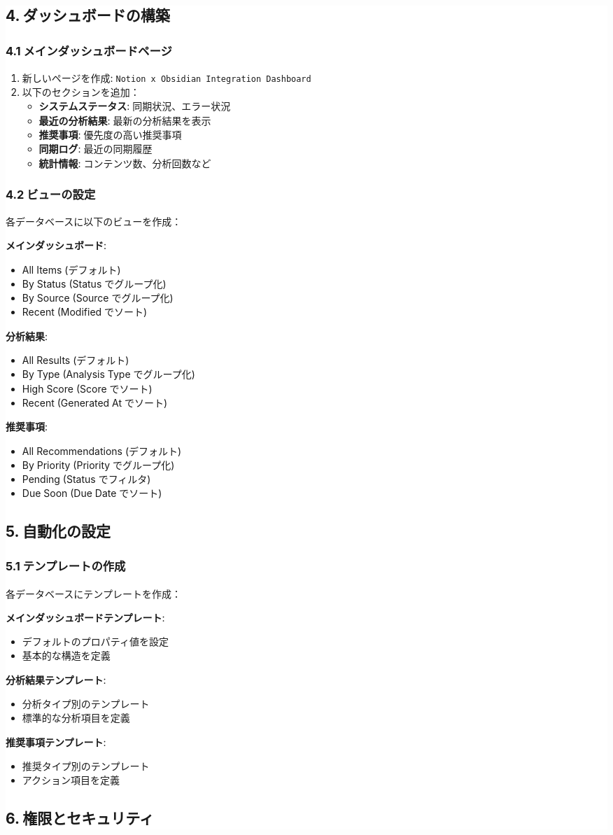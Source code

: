 ## 4. ダッシュボードの構築

### 4.1 メインダッシュボードページ
1. 新しいページを作成: `Notion x Obsidian Integration Dashboard`
2. 以下のセクションを追加：
   - **システムステータス**: 同期状況、エラー状況
   - **最近の分析結果**: 最新の分析結果を表示
   - **推奨事項**: 優先度の高い推奨事項
   - **同期ログ**: 最近の同期履歴
   - **統計情報**: コンテンツ数、分析回数など

### 4.2 ビューの設定
各データベースに以下のビューを作成：

**メインダッシュボード**:
- All Items (デフォルト)
- By Status (Status でグループ化)
- By Source (Source でグループ化)
- Recent (Modified でソート)

**分析結果**:
- All Results (デフォルト)
- By Type (Analysis Type でグループ化)
- High Score (Score でソート)
- Recent (Generated At でソート)

**推奨事項**:
- All Recommendations (デフォルト)
- By Priority (Priority でグループ化)
- Pending (Status でフィルタ)
- Due Soon (Due Date でソート)

## 5. 自動化の設定

### 5.1 テンプレートの作成
各データベースにテンプレートを作成：

**メインダッシュボードテンプレート**:
- デフォルトのプロパティ値を設定
- 基本的な構造を定義

**分析結果テンプレート**:
- 分析タイプ別のテンプレート
- 標準的な分析項目を定義

**推奨事項テンプレート**:
- 推奨タイプ別のテンプレート
- アクション項目を定義

## 6. 権限とセキュリティ
